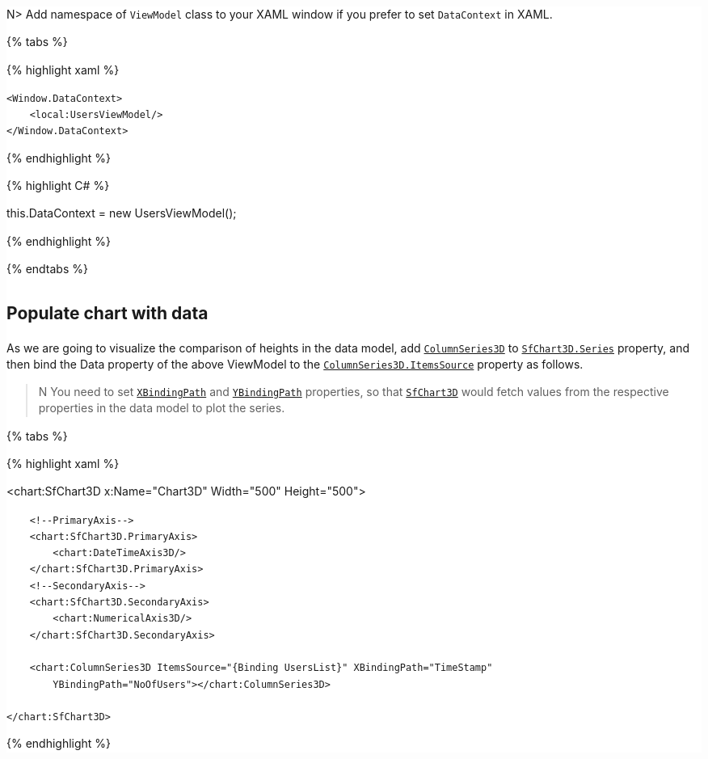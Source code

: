 N> Add namespace of `ViewModel` class to your XAML window if you prefer to set `DataContext` in XAML.


{% tabs %} 

{% highlight xaml %} 

<Window x:Class="GettingStarted_3DCharts.MainWindow"
        xmlns="http://schemas.microsoft.com/winfx/2006/xaml/presentation"
        xmlns:x="http://schemas.microsoft.com/winfx/2006/xaml"
        xmlns:d="http://schemas.microsoft.com/expression/blend/2008"
        xmlns:mc="http://schemas.openxmlformats.org/markup-compatibility/2006"
        xmlns:local="clr-namespace:GettingStarted_3DCharts "
        xmlns:chart ="clr-namespace:Syncfusion.UI.Xaml.Charts;assembly=Syncfusion.SfChart.WPF"
        mc:Ignorable="d"
        Title="MainWindow" Height="350" Width="525">

    <Window.DataContext>
        <local:UsersViewModel/>
    </Window.DataContext>

</Window>


{% endhighlight %}

{% highlight C# %} 

this.DataContext = new UsersViewModel();

{% endhighlight %}

{% endtabs %}

## Populate chart with data

As we are going to visualize the comparison of heights in the data model, add [`ColumnSeries3D`](https://help.syncfusion.com/cr/wpf/Syncfusion.UI.Xaml.Charts.ColumnSeries3D.html)  to [`SfChart3D.Series`](https://help.syncfusion.com/cr/wpf/Syncfusion.UI.Xaml.Charts.SfChart3D.html#Syncfusion_UI_Xaml_Charts_SfChart3D_Series) property, and then bind the Data property of the above ViewModel to the [`ColumnSeries3D.ItemsSource`](https://help.syncfusion.com/cr/wpf/Syncfusion.UI.Xaml.Charts.ChartSeriesBase.html#Syncfusion_UI_Xaml_Charts_ChartSeriesBase_ItemsSource) property as follows.

>N You need to set [`XBindingPath`](https://help.syncfusion.com/cr/wpf/Syncfusion.UI.Xaml.Charts.ChartSeriesBase.html#Syncfusion_UI_Xaml_Charts_ChartSeriesBase_XBindingPath) and [`YBindingPath`](https://help.syncfusion.com/cr/wpf/Syncfusion.UI.Xaml.Charts.XyDataSeries3D.html#Syncfusion_UI_Xaml_Charts_XyDataSeries3D_YBindingPath) properties, so that [`SfChart3D`](https://help.syncfusion.com/cr/wpf/Syncfusion.UI.Xaml.Charts.SfChart3D.html) would fetch values from the respective properties in the data model to plot the series.


{% tabs %}

{% highlight xaml %}

  <chart:SfChart3D x:Name="Chart3D" Width="500" Height="500">
            
        <!--PrimaryAxis-->
        <chart:SfChart3D.PrimaryAxis>
            <chart:DateTimeAxis3D/>
        </chart:SfChart3D.PrimaryAxis>
        <!--SecondaryAxis-->
        <chart:SfChart3D.SecondaryAxis>
            <chart:NumericalAxis3D/>
        </chart:SfChart3D.SecondaryAxis>

        <chart:ColumnSeries3D ItemsSource="{Binding UsersList}" XBindingPath="TimeStamp"
            YBindingPath="NoOfUsers"></chart:ColumnSeries3D>
            
    </chart:SfChart3D>

{% endhighlight %}